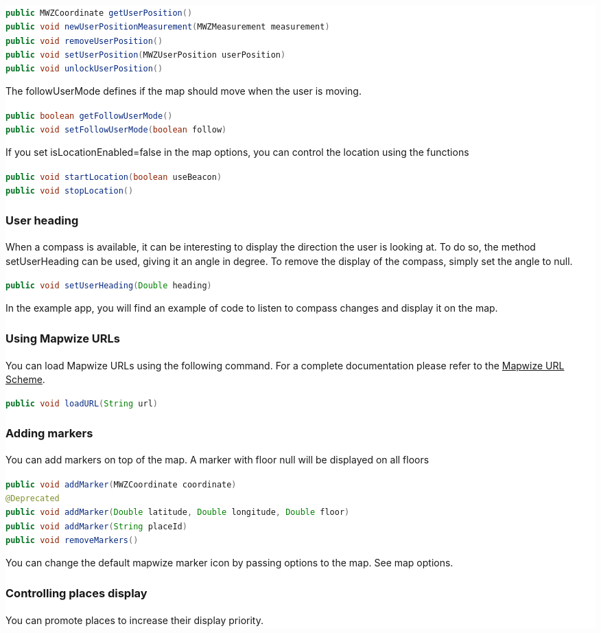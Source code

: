 ```java
public MWZCoordinate getUserPosition()
public void newUserPositionMeasurement(MWZMeasurement measurement)
public void removeUserPosition()
public void setUserPosition(MWZUserPosition userPosition)
public void unlockUserPosition()
```
The followUserMode defines if the map should move when the user is moving.

```java
public boolean getFollowUserMode()
public void setFollowUserMode(boolean follow)
```

If you set isLocationEnabled=false in the map options, you can control the location using the functions
```java
public void startLocation(boolean useBeacon)
public void stopLocation()
```
### User heading

When a compass is available, it can be interesting to display the direction the user is looking at. To do so, the method setUserHeading can be used, giving it an angle in degree. To remove the display of the compass, simply set the angle to null.
```java
public void setUserHeading(Double heading)
```	

In the example app, you will find an example of code to listen to compass changes and display it on the map.

### Using Mapwize URLs

You can load Mapwize URLs using the following command. For a complete documentation please refer to the [Mapwize URL Scheme](https://github.com/Mapwize/mapwize-url-scheme).
```java
public void loadURL(String url)
```
### Adding markers

You can add markers on top of the map. A marker with floor null will be displayed on all floors

```java
public void addMarker(MWZCoordinate coordinate)
@Deprecated
public void addMarker(Double latitude, Double longitude, Double floor)
public void addMarker(String placeId)
public void removeMarkers()
```

You can change the default mapwize marker icon by passing options to the map. See map options.

### Controlling places display

You can promote places to increase their display priority.
